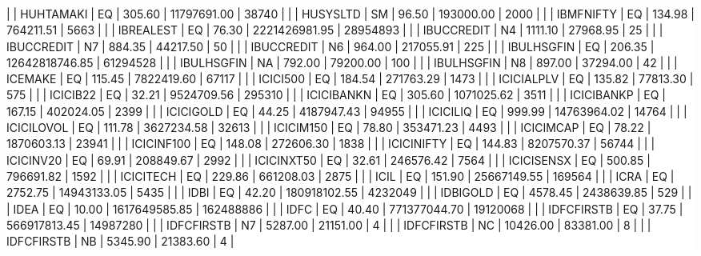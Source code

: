 |  | HUHTAMAKI | EQ | 305.60 | 11797691.00 | 38740 |
|  | HUSYSLTD | SM | 96.50 | 193000.00 | 2000 |
|  | IBMFNIFTY | EQ | 134.98 | 764211.51 | 5663 |
|  | IBREALEST | EQ | 76.30 | 2221426981.95 | 28954893 |
|  | IBUCCREDIT | N4 | 1111.10 | 27968.95 | 25 |
|  | IBUCCREDIT | N7 | 884.35 | 44217.50 | 50 |
|  | IBUCCREDIT | N6 | 964.00 | 217055.91 | 225 |
|  | IBULHSGFIN | EQ | 206.35 | 12642818746.85 | 61294528 |
|  | IBULHSGFIN | NA | 792.00 | 79200.00 | 100 |
|  | IBULHSGFIN | N8 | 897.00 | 37294.00 | 42 |
|  | ICEMAKE | EQ | 115.45 | 7822419.60 | 67117 |
|  | ICICI500 | EQ | 184.54 | 271763.29 | 1473 |
|  | ICICIALPLV | EQ | 135.82 | 77813.30 | 575 |
|  | ICICIB22 | EQ | 32.21 | 9524709.56 | 295310 |
|  | ICICIBANKN | EQ | 305.60 | 1071025.62 | 3511 |
|  | ICICIBANKP | EQ | 167.15 | 402024.05 | 2399 |
|  | ICICIGOLD | EQ | 44.25 | 4187947.43 | 94955 |
|  | ICICILIQ | EQ | 999.99 | 14763964.02 | 14764 |
|  | ICICILOVOL | EQ | 111.78 | 3627234.58 | 32613 |
|  | ICICIM150 | EQ | 78.80 | 353471.23 | 4493 |
|  | ICICIMCAP | EQ | 78.22 | 1870603.13 | 23941 |
|  | ICICINF100 | EQ | 148.08 | 272606.30 | 1838 |
|  | ICICINIFTY | EQ | 144.83 | 8207570.37 | 56744 |
|  | ICICINV20 | EQ | 69.91 | 208849.67 | 2992 |
|  | ICICINXT50 | EQ | 32.61 | 246576.42 | 7564 |
|  | ICICISENSX | EQ | 500.85 | 796691.82 | 1592 |
|  | ICICITECH | EQ | 229.86 | 661208.03 | 2875 |
|  | ICIL | EQ | 151.90 | 25667149.55 | 169564 |
|  | ICRA | EQ | 2752.75 | 14943133.05 | 5435 |
|  | IDBI | EQ | 42.20 | 180918102.55 | 4232049 |
|  | IDBIGOLD | EQ | 4578.45 | 2438639.85 | 529 |
|  | IDEA | EQ | 10.00 | 1617649585.85 | 162488886 |
|  | IDFC | EQ | 40.40 | 771377044.70 | 19120068 |
|  | IDFCFIRSTB | EQ | 37.75 | 566917813.45 | 14987280 |
|  | IDFCFIRSTB | N7 | 5287.00 | 21151.00 | 4 |
|  | IDFCFIRSTB | NC | 10426.00 | 83381.00 | 8 |
|  | IDFCFIRSTB | NB | 5345.90 | 21383.60 | 4 |